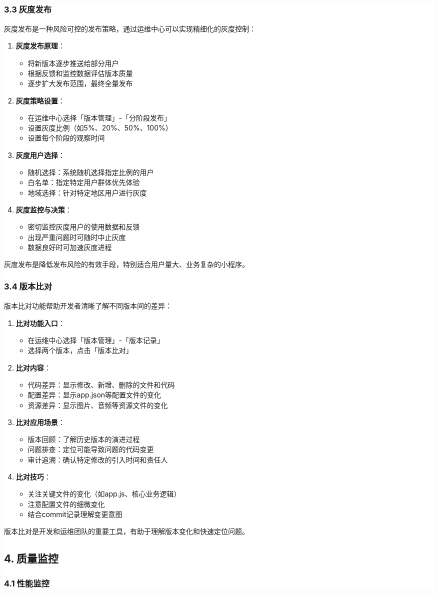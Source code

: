 ### 3.3 灰度发布

灰度发布是一种风险可控的发布策略，通过运维中心可以实现精细化的灰度控制：

1. **灰度发布原理**：
   - 将新版本逐步推送给部分用户
   - 根据反馈和监控数据评估版本质量
   - 逐步扩大发布范围，最终全量发布

2. **灰度策略设置**：
   - 在运维中心选择「版本管理」-「分阶段发布」
   - 设置灰度比例（如5%、20%、50%、100%）
   - 设置每个阶段的观察时间

3. **灰度用户选择**：
   - 随机选择：系统随机选择指定比例的用户
   - 白名单：指定特定用户群体优先体验
   - 地域选择：针对特定地区用户进行灰度

4. **灰度监控与决策**：
   - 密切监控灰度用户的使用数据和反馈
   - 出现严重问题时可随时中止灰度
   - 数据良好时可加速灰度进程

灰度发布是降低发布风险的有效手段，特别适合用户量大、业务复杂的小程序。

### 3.4 版本比对

版本比对功能帮助开发者清晰了解不同版本间的差异：

1. **比对功能入口**：
   - 在运维中心选择「版本管理」-「版本记录」
   - 选择两个版本，点击「版本比对」

2. **比对内容**：
   - 代码差异：显示修改、新增、删除的文件和代码
   - 配置差异：显示app.json等配置文件的变化
   - 资源差异：显示图片、音频等资源文件的变化

3. **比对应用场景**：
   - 版本回顾：了解历史版本的演进过程
   - 问题排查：定位可能导致问题的代码变更
   - 审计追溯：确认特定修改的引入时间和责任人

4. **比对技巧**：
   - 关注关键文件的变化（如app.js、核心业务逻辑）
   - 注意配置文件的细微变化
   - 结合commit记录理解变更意图

版本比对是开发和运维团队的重要工具，有助于理解版本变化和快速定位问题。

## 4. 质量监控

### 4.1 性能监控
